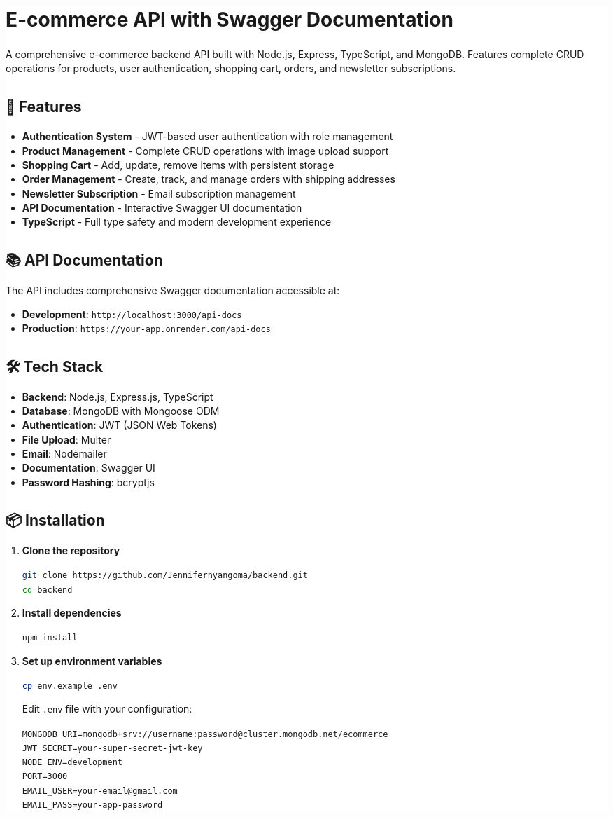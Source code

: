 # E-commerce API with Swagger Documentation

A comprehensive e-commerce backend API built with Node.js, Express, TypeScript, and MongoDB. Features complete CRUD operations for products, user authentication, shopping cart, orders, and newsletter subscriptions.

## 🚀 Features

- **Authentication System** - JWT-based user authentication with role management
- **Product Management** - Complete CRUD operations with image upload support
- **Shopping Cart** - Add, update, remove items with persistent storage
- **Order Management** - Create, track, and manage orders with shipping addresses
- **Newsletter Subscription** - Email subscription management
- **API Documentation** - Interactive Swagger UI documentation
- **TypeScript** - Full type safety and modern development experience

## 📚 API Documentation

The API includes comprehensive Swagger documentation accessible at:
- **Development**: `http://localhost:3000/api-docs`
- **Production**: `https://your-app.onrender.com/api-docs`

## 🛠️ Tech Stack

- **Backend**: Node.js, Express.js, TypeScript
- **Database**: MongoDB with Mongoose ODM
- **Authentication**: JWT (JSON Web Tokens)
- **File Upload**: Multer
- **Email**: Nodemailer
- **Documentation**: Swagger UI
- **Password Hashing**: bcryptjs

## 📦 Installation

1. **Clone the repository**
   ```bash
   git clone https://github.com/Jennifernyangoma/backend.git
   cd backend
   ```

2. **Install dependencies**
   ```bash
   npm install
   ```

3. **Set up environment variables**
   ```bash
   cp env.example .env
   ```
   Edit `.env` file with your configuration:
   ```env
   MONGODB_URI=mongodb+srv://username:password@cluster.mongodb.net/ecommerce
   JWT_SECRET=your-super-secret-jwt-key
   NODE_ENV=development
   PORT=3000
   EMAIL_USER=your-email@gmail.com
   EMAIL_PASS=your-app-password
   ```
